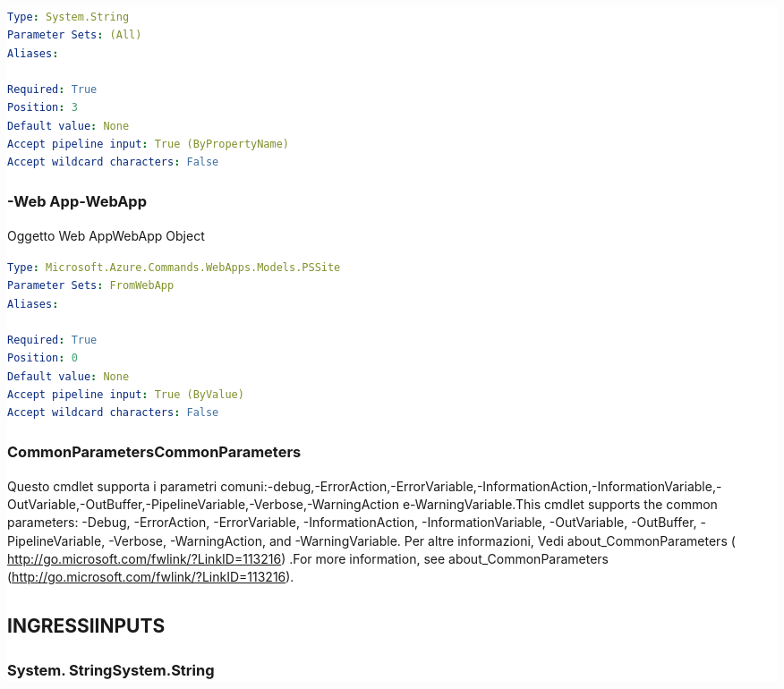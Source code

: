 ```yaml
Type: System.String
Parameter Sets: (All)
Aliases:

Required: True
Position: 3
Default value: None
Accept pipeline input: True (ByPropertyName)
Accept wildcard characters: False
```

### <span data-ttu-id="9cc83-136">-Web App</span><span class="sxs-lookup"><span data-stu-id="9cc83-136">-WebApp</span></span>
<span data-ttu-id="9cc83-137">Oggetto Web App</span><span class="sxs-lookup"><span data-stu-id="9cc83-137">WebApp Object</span></span>

```yaml
Type: Microsoft.Azure.Commands.WebApps.Models.PSSite
Parameter Sets: FromWebApp
Aliases:

Required: True
Position: 0
Default value: None
Accept pipeline input: True (ByValue)
Accept wildcard characters: False
```

### <span data-ttu-id="9cc83-138">CommonParameters</span><span class="sxs-lookup"><span data-stu-id="9cc83-138">CommonParameters</span></span>
<span data-ttu-id="9cc83-139">Questo cmdlet supporta i parametri comuni:-debug,-ErrorAction,-ErrorVariable,-InformationAction,-InformationVariable,-OutVariable,-OutBuffer,-PipelineVariable,-Verbose,-WarningAction e-WarningVariable.</span><span class="sxs-lookup"><span data-stu-id="9cc83-139">This cmdlet supports the common parameters: -Debug, -ErrorAction, -ErrorVariable, -InformationAction, -InformationVariable, -OutVariable, -OutBuffer, -PipelineVariable, -Verbose, -WarningAction, and -WarningVariable.</span></span> <span data-ttu-id="9cc83-140">Per altre informazioni, Vedi about_CommonParameters ( http://go.microsoft.com/fwlink/?LinkID=113216) .</span><span class="sxs-lookup"><span data-stu-id="9cc83-140">For more information, see about_CommonParameters (http://go.microsoft.com/fwlink/?LinkID=113216).</span></span>

## <span data-ttu-id="9cc83-141">INGRESSI</span><span class="sxs-lookup"><span data-stu-id="9cc83-141">INPUTS</span></span>

### <span data-ttu-id="9cc83-142">System. String</span><span class="sxs-lookup"><span data-stu-id="9cc83-142">System.String</span></span>
